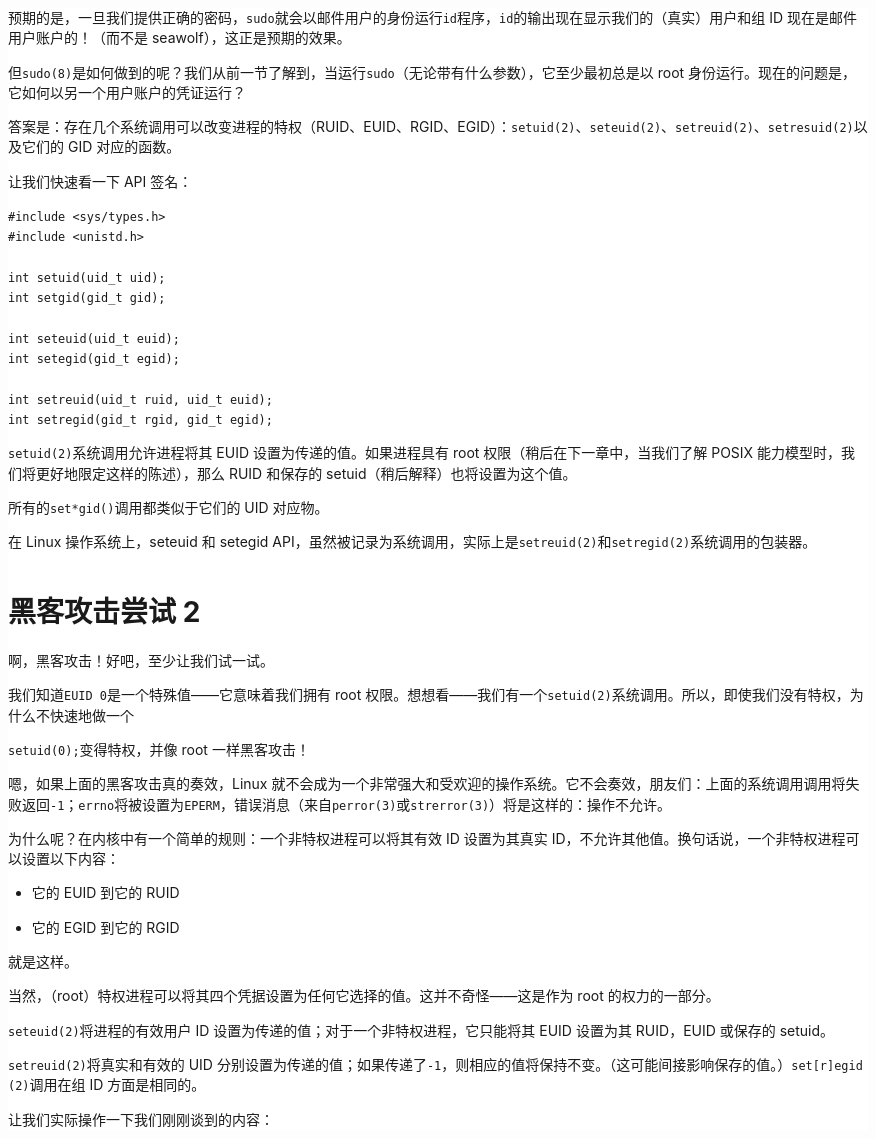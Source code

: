 预期的是，一旦我们提供正确的密码，`sudo`就会以邮件用户的身份运行`id`程序，`id`的输出现在显示我们的（真实）用户和组 ID 现在是邮件用户账户的！（而不是 seawolf），这正是预期的效果。

但`sudo(8)`是如何做到的呢？我们从前一节了解到，当运行`sudo`（无论带有什么参数），它至少最初总是以 root 身份运行。现在的问题是，它如何以另一个用户账户的凭证运行？

答案是：存在几个系统调用可以改变进程的特权（RUID、EUID、RGID、EGID）：`setuid(2)`、`seteuid(2)`、`setreuid(2)`、`setresuid(2)`以及它们的 GID 对应的函数。

让我们快速看一下 API 签名：

```
#include <sys/types.h>
#include <unistd.h>

int setuid(uid_t uid);
int setgid(gid_t gid);

int seteuid(uid_t euid);
int setegid(gid_t egid);

int setreuid(uid_t ruid, uid_t euid);
int setregid(gid_t rgid, gid_t egid);
```

`setuid(2)`系统调用允许进程将其 EUID 设置为传递的值。如果进程具有 root 权限（稍后在下一章中，当我们了解 POSIX 能力模型时，我们将更好地限定这样的陈述），那么 RUID 和保存的 setuid（稍后解释）也将设置为这个值。

所有的`set*gid()`调用都类似于它们的 UID 对应物。

在 Linux 操作系统上，seteuid 和 setegid API，虽然被记录为系统调用，实际上是`setreuid(2)`和`setregid(2)`系统调用的包装器。

# 黑客攻击尝试 2

啊，黑客攻击！好吧，至少让我们试一试。

我们知道`EUID 0`是一个特殊值——它意味着我们拥有 root 权限。想想看——我们有一个`setuid(2)`系统调用。所以，即使我们没有特权，为什么不快速地做一个

`setuid(0);`变得特权，并像 root 一样黑客攻击！

嗯，如果上面的黑客攻击真的奏效，Linux 就不会成为一个非常强大和受欢迎的操作系统。它不会奏效，朋友们：上面的系统调用调用将失败返回`-1`；`errno`将被设置为`EPERM`，错误消息（来自`perror(3)`或`strerror(3)`）将是这样的：操作不允许。

为什么呢？在内核中有一个简单的规则：一个非特权进程可以将其有效 ID 设置为其真实 ID，不允许其他值。换句话说，一个非特权进程可以设置以下内容：

+   它的 EUID 到它的 RUID

+   它的 EGID 到它的 RGID

就是这样。

当然，（root）特权进程可以将其四个凭据设置为任何它选择的值。这并不奇怪——这是作为 root 的权力的一部分。

`seteuid(2)`将进程的有效用户 ID 设置为传递的值；对于一个非特权进程，它只能将其 EUID 设置为其 RUID，EUID 或保存的 setuid。

`setreuid(2)`将真实和有效的 UID 分别设置为传递的值；如果传递了`-1`，则相应的值将保持不变。（这可能间接影响保存的值。）`set[r]egid(2)`调用在组 ID 方面是相同的。

让我们实际操作一下我们刚刚谈到的内容：
